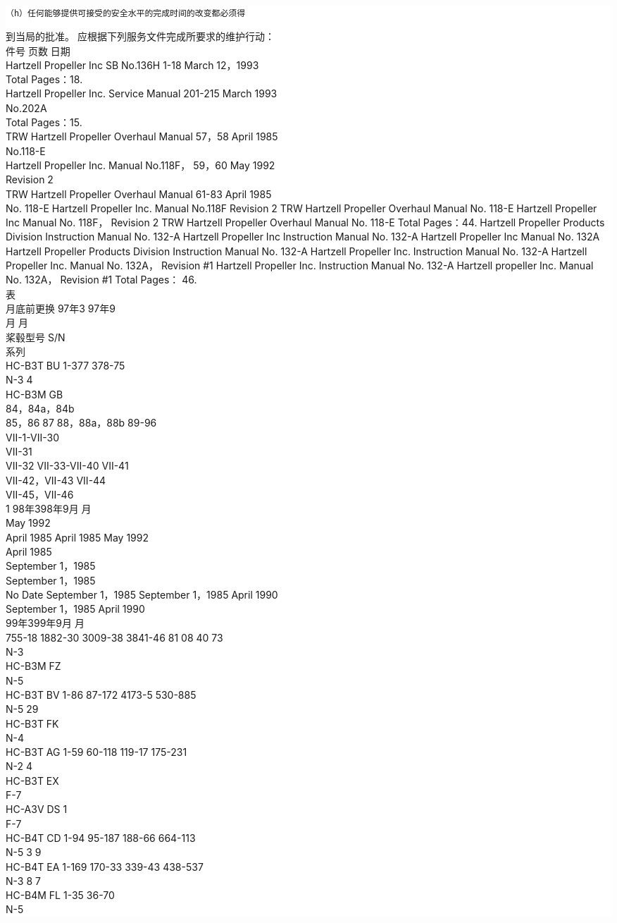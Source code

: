     （h）任何能够提供可接受的安全水平的完成时间的改变都必须得  
到当局的批准。     应根据下列服务文件完成所要求的维护行动：  
件号  页数  日期  
Hartzell Propeller Inc SB No.136H  1-18  March 12，1993  
Total Pages：18.  
Hartzell Propeller Inc. Service Manual  201-215  March 1993  
No.202A  
Total Pages：15.  
TRW Hartzell Propeller Overhaul Manual  57，58  April 1985  
No.118-E  
Hartzell Propeller Inc. Manual No.118F，  59，60  May 1992  
Revision 2  
TRW Hartzell Propeller Overhaul Manual  61-83  April 1985  
No. 118-E Hartzell Propeller Inc. Manual No.118F Revision 2 TRW Hartzell Propeller Overhaul Manual No. 118-E Hartzell Propeller Inc Manual No. 118F， Revision 2 TRW Hartzell Propeller Overhaul Manual No. 118-E Total Pages：44. Hartzell Propeller Products Division Instruction Manual No. 132-A Hartzell Propeller Inc Instruction  Manual No. 132-A Hartzell Propeller Inc Manual No. 132A Hartzell Propeller Products Division Instruction Manual No. 132-A Hartzell Propeller Inc. Instruction Manual No. 132-A Hartzell Propeller Inc. Manual No. 132A， Revision #1 Hartzell Propeller Inc. Instruction Manual No. 132-A Hartzell propeller Inc. Manual No. 132A， Revision #1 Total Pages： 46.  
表  
月底前更换  97年3 97年9  
月  月  
桨毂型号 S/N  
系列  
HC-B3T  BU  1-377  378-75  
N-3  4  
HC-B3M  GB  
84，84a，84b  
85，86 87 88，88a，88b 89-96  
VII-1-VII-30  
VII-31  
VII-32 VII-33-VII-40 VII-41  
VII-42，VII-43 VII-44  
VII-45，VII-46  
1 98年398年9月 月  
May 1992  
April 1985 April 1985 May 1992  
April 1985  
September 1，1985  
September 1，1985  
No Date September 1，1985 September 1，1985 April 1990  
September 1，1985 April 1990  
99年399年9月 月  
755-18 1882-30 3009-38 3841-46 81 08 40 73  
N-3  
HC-B3M  FZ  
N-5  
HC-B3T  BV  1-86  87-172  4173-5  530-885  
N-5  29  
HC-B3T  FK  
N-4  
HC-B3T  AG  1-59  60-118  119-17  175-231  
N-2  4  
HC-B3T  EX  
F-7  
HC-A3V  DS  1  
F-7  
HC-B4T  CD  1-94  95-187  188-66  664-113  
N-5  3  9  
HC-B4T  EA  1-169  170-33  339-43  438-537  
N-3  8  7  
HC-B4M  FL  1-35  36-70  
N-5  